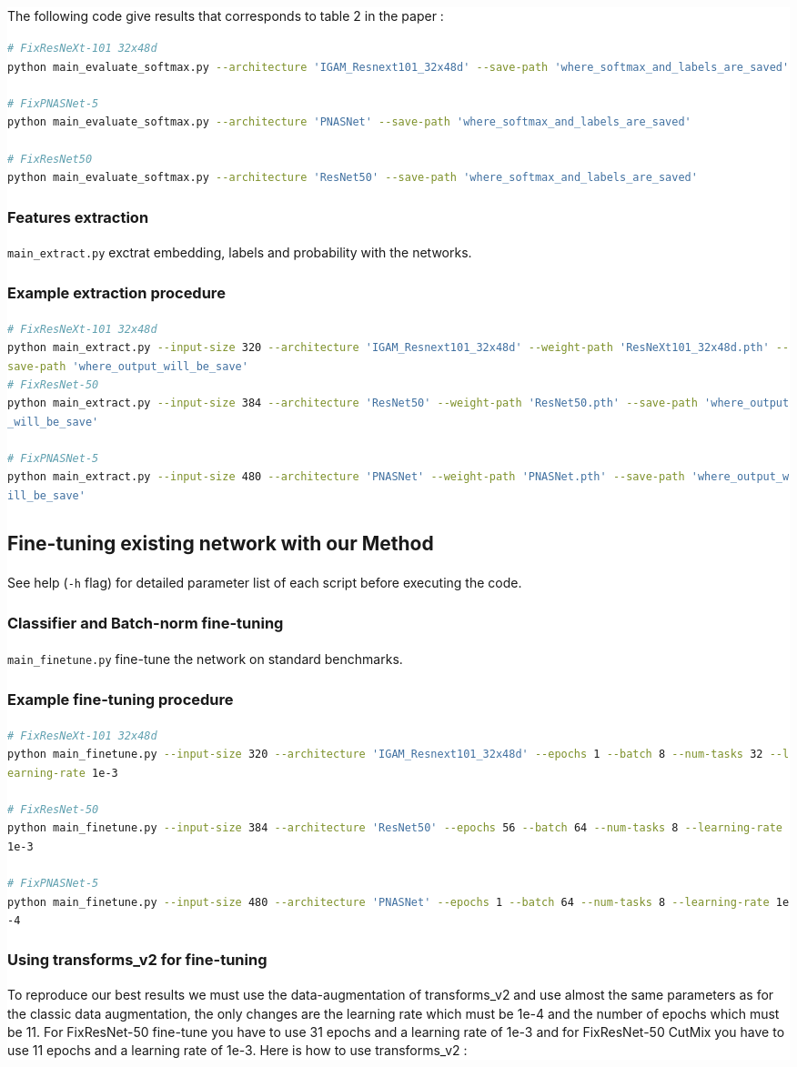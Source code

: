 The following code give results that corresponds to table 2 in the paper :

```bash
# FixResNeXt-101 32x48d
python main_evaluate_softmax.py --architecture 'IGAM_Resnext101_32x48d' --save-path 'where_softmax_and_labels_are_saved'

# FixPNASNet-5
python main_evaluate_softmax.py --architecture 'PNASNet' --save-path 'where_softmax_and_labels_are_saved'

# FixResNet50
python main_evaluate_softmax.py --architecture 'ResNet50' --save-path 'where_softmax_and_labels_are_saved'
```
### Features extraction

`main_extract.py` exctrat embedding, labels and probability with the networks.
 
### Example  extraction procedure

```bash
# FixResNeXt-101 32x48d
python main_extract.py --input-size 320 --architecture 'IGAM_Resnext101_32x48d' --weight-path 'ResNeXt101_32x48d.pth' --save-path 'where_output_will_be_save'
# FixResNet-50
python main_extract.py --input-size 384 --architecture 'ResNet50' --weight-path 'ResNet50.pth' --save-path 'where_output_will_be_save'

# FixPNASNet-5
python main_extract.py --input-size 480 --architecture 'PNASNet' --weight-path 'PNASNet.pth' --save-path 'where_output_will_be_save'
```

## Fine-tuning existing network  with our Method
 See help (`-h` flag) for detailed parameter list of each script before executing the code.
 
### Classifier and Batch-norm fine-tuning

`main_finetune.py` fine-tune the network on standard benchmarks.

### Example fine-tuning procedure

```bash
# FixResNeXt-101 32x48d
python main_finetune.py --input-size 320 --architecture 'IGAM_Resnext101_32x48d' --epochs 1 --batch 8 --num-tasks 32 --learning-rate 1e-3

# FixResNet-50
python main_finetune.py --input-size 384 --architecture 'ResNet50' --epochs 56 --batch 64 --num-tasks 8 --learning-rate 1e-3

# FixPNASNet-5
python main_finetune.py --input-size 480 --architecture 'PNASNet' --epochs 1 --batch 64 --num-tasks 8 --learning-rate 1e-4
```
### Using transforms_v2 for fine-tuning
To reproduce our best results we must use the data-augmentation of transforms_v2 and use almost the same parameters as for the classic data augmentation, the only changes are the learning rate which must be 1e-4 and the number of epochs which must be 11. For FixResNet-50 fine-tune you have to use 31 epochs and a learning rate of 1e-3 and for FixResNet-50 CutMix you have to use 11 epochs and a learning rate of 1e-3.
Here is how to use transforms_v2 :
